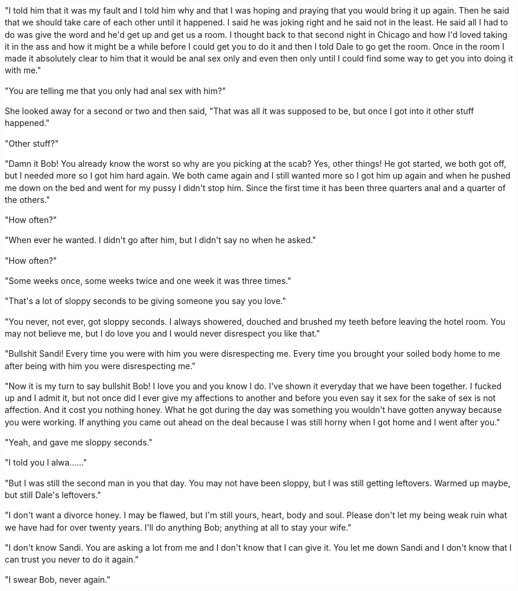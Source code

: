 "I told him that it was my fault and I told him why and that I was hoping and praying that you would bring it up again. Then he said that we should take care of each other until it happened. I said he was joking right and he said not in the least. He said all I had to do was give the word and he'd get up and get us a room. I thought back to that second night in Chicago and how I'd loved taking it in the ass and how it might be a while before I could get you to do it and then I told Dale to go get the room. Once in the room I made it absolutely clear to him that it would be anal sex only and even then only until I could find some way to get you into doing it with me." 

"You are telling me that you only had anal sex with him?" 

She looked away for a second or two and then said, "That was all it was supposed to be, but once I got into it other stuff happened." 

"Other stuff?" 

"Damn it Bob! You already know the worst so why are you picking at the scab? Yes, other things! He got started, we both got off, but I needed more so I got him hard again. We both came again and I still wanted more so I got him up again and when he pushed me down on the bed and went for my pussy I didn't stop him. Since the first time it has been three quarters anal and a quarter of the others." 

"How often?" 

"When ever he wanted. I didn't go after him, but I didn't say no when he asked." 

"How often?" 

"Some weeks once, some weeks twice and one week it was three times." 

"That's a lot of sloppy seconds to be giving someone you say you love." 

"You never, not ever, got sloppy seconds. I always showered, douched and brushed my teeth before leaving the hotel room. You may not believe me, but I do love you and I would never disrespect you like that." 

"Bullshit Sandi! Every time you were with him you were disrespecting me. Every time you brought your soiled body home to me after being with him you were disrespecting me." 

"Now it is my turn to say bullshit Bob! I love you and you know I do. I've shown it everyday that we have been together. I fucked up and I admit it, but not once did I ever give my affections to another and before you even say it sex for the sake of sex is not affection. And it cost you nothing honey. What he got during the day was something you wouldn't have gotten anyway because you were working. If anything you came out ahead on the deal because I was still horny when I got home and I went after you." 

"Yeah, and gave me sloppy seconds." 

"I told you I alwa......" 

"But I was still the second man in you that day. You may not have been sloppy, but I was still getting leftovers. Warmed up maybe, but still Dale's leftovers." 

"I don't want a divorce honey. I may be flawed, but I'm still yours, heart, body and soul. Please don't let my being weak ruin what we have had for over twenty years. I'll do anything Bob; anything at all to stay your wife." 

"I don't know Sandi. You are asking a lot from me and I don't know that I can give it. You let me down Sandi and I don't know that I can trust you never to do it again." 

"I swear Bob, never again." 
